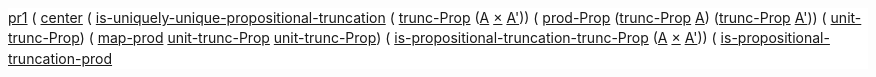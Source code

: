   <a id="9572" href="foundation-core.dependent-pair-types.html#605" class="Field">pr1</a>
    <a id="9580" class="Symbol">(</a> <a id="9582" href="foundation-core.contractible-types.html#1098" class="Function">center</a>
      <a id="9595" class="Symbol">(</a> <a id="9597" href="foundation.universal-property-propositional-truncation.html#8203" class="Function">is-uniquely-unique-propositional-truncation</a>
        <a id="9649" class="Symbol">(</a> <a id="9651" href="foundation.propositional-truncations.html#2707" class="Function">trunc-Prop</a> <a id="9662" class="Symbol">(</a><a id="9663" href="foundation.propositional-truncations.html#9563" class="Bound">A</a> <a id="9665" href="foundation-core.cartesian-product-types.html#590" class="Function Operator">×</a> <a id="9667" href="foundation.propositional-truncations.html#9565" class="Bound">A&#39;</a><a id="9669" class="Symbol">))</a>
        <a id="9680" class="Symbol">(</a> <a id="9682" href="foundation-core.propositions.html#5874" class="Function">prod-Prop</a> <a id="9692" class="Symbol">(</a><a id="9693" href="foundation.propositional-truncations.html#2707" class="Function">trunc-Prop</a> <a id="9704" href="foundation.propositional-truncations.html#9563" class="Bound">A</a><a id="9705" class="Symbol">)</a> <a id="9707" class="Symbol">(</a><a id="9708" href="foundation.propositional-truncations.html#2707" class="Function">trunc-Prop</a> <a id="9719" href="foundation.propositional-truncations.html#9565" class="Bound">A&#39;</a><a id="9721" class="Symbol">))</a>
        <a id="9732" class="Symbol">(</a> <a id="9734" href="foundation.propositional-truncations.html#2293" class="Function">unit-trunc-Prop</a><a id="9749" class="Symbol">)</a>
        <a id="9759" class="Symbol">(</a> <a id="9761" href="foundation.functoriality-cartesian-product-types.html#979" class="Function">map-prod</a> <a id="9770" href="foundation.propositional-truncations.html#2293" class="Function">unit-trunc-Prop</a> <a id="9786" href="foundation.propositional-truncations.html#2293" class="Function">unit-trunc-Prop</a><a id="9801" class="Symbol">)</a>
        <a id="9811" class="Symbol">(</a> <a id="9813" href="foundation.propositional-truncations.html#4603" class="Function">is-propositional-truncation-trunc-Prop</a> <a id="9852" class="Symbol">(</a><a id="9853" href="foundation.propositional-truncations.html#9563" class="Bound">A</a> <a id="9855" href="foundation-core.cartesian-product-types.html#590" class="Function Operator">×</a> <a id="9857" href="foundation.propositional-truncations.html#9565" class="Bound">A&#39;</a><a id="9859" class="Symbol">))</a>
        <a id="9870" class="Symbol">(</a> <a id="9872" href="foundation.universal-property-propositional-truncation.html#13266" class="Function">is-propositional-truncation-prod</a>
